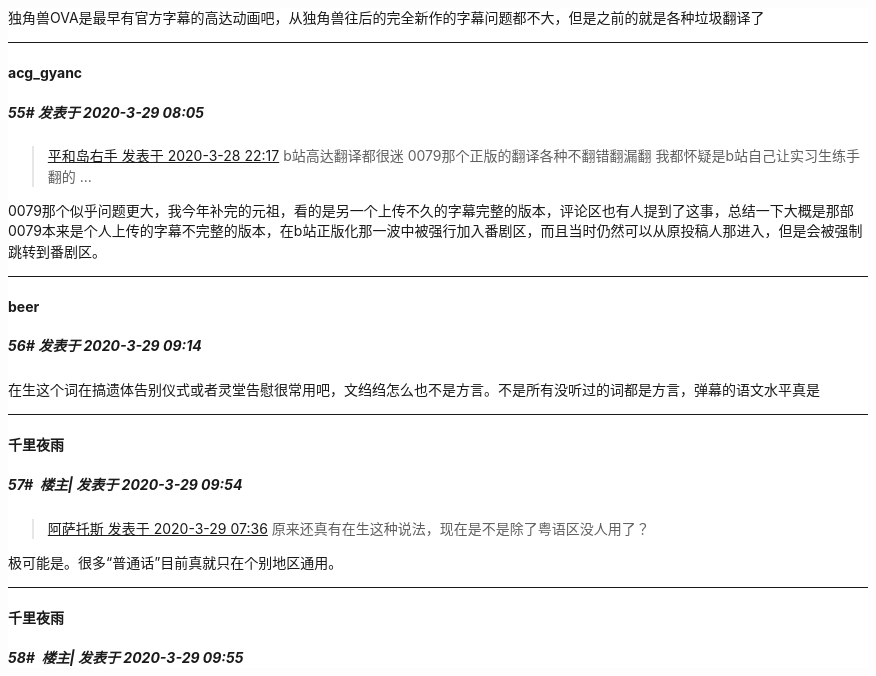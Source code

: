 


独角兽OVA是最早有官方字幕的高达动画吧，从独角兽往后的完全新作的字幕问题都不大，但是之前的就是各种垃圾翻译了







-----

####  acg_gyanc  
##### 55#       发表于 2020-3-29 08:05



<blockquote><a href="httphttps://bbs.saraba1st.com/2b/forum.php?mod=redirect&amp;goto=findpost&amp;pid=46907626&amp;ptid=1921379" target="_blank">平和岛右手 发表于 2020-3-28 22:17</a>
b站高达翻译都很迷 0079那个正版的翻译各种不翻错翻漏翻 我都怀疑是b站自己让实习生练手翻的 ...</blockquote>
0079那个似乎问题更大，我今年补完的元祖，看的是另一个上传不久的字幕完整的版本，评论区也有人提到了这事，总结一下大概是那部0079本来是个人上传的字幕不完整的版本，在b站正版化那一波中被强行加入番剧区，而且当时仍然可以从原投稿人那进入，但是会被强制跳转到番剧区。







-----

####  beer  
##### 56#       发表于 2020-3-29 09:14




在生这个词在搞遗体告别仪式或者灵堂告慰很常用吧，文绉绉怎么也不是方言。不是所有没听过的词都是方言，弹幕的语文水平真是







-----

####  千里夜雨  
##### 57#         楼主| 发表于 2020-3-29 09:54



<blockquote><a href="httphttps://bbs.saraba1st.com/2b/forum.php?mod=redirect&amp;goto=findpost&amp;pid=46909474&amp;ptid=1921379" target="_blank">阿萨托斯 发表于 2020-3-29 07:36</a>
原来还真有在生这种说法，现在是不是除了粤语区没人用了？</blockquote>
极可能是。很多“普通话”目前真就只在个别地区通用。







-----

####  千里夜雨  
##### 58#         楼主| 发表于 2020-3-29 09:55
